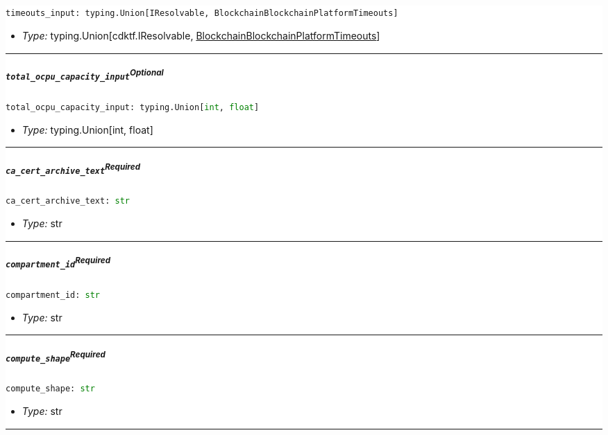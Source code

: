 ```python
timeouts_input: typing.Union[IResolvable, BlockchainBlockchainPlatformTimeouts]
```

- *Type:* typing.Union[cdktf.IResolvable, <a href="#rhizo-co-terraform-provider-oci.blockchainBlockchainPlatform.BlockchainBlockchainPlatformTimeouts">BlockchainBlockchainPlatformTimeouts</a>]

---

##### `total_ocpu_capacity_input`<sup>Optional</sup> <a name="total_ocpu_capacity_input" id="rhizo-co-terraform-provider-oci.blockchainBlockchainPlatform.BlockchainBlockchainPlatform.property.totalOcpuCapacityInput"></a>

```python
total_ocpu_capacity_input: typing.Union[int, float]
```

- *Type:* typing.Union[int, float]

---

##### `ca_cert_archive_text`<sup>Required</sup> <a name="ca_cert_archive_text" id="rhizo-co-terraform-provider-oci.blockchainBlockchainPlatform.BlockchainBlockchainPlatform.property.caCertArchiveText"></a>

```python
ca_cert_archive_text: str
```

- *Type:* str

---

##### `compartment_id`<sup>Required</sup> <a name="compartment_id" id="rhizo-co-terraform-provider-oci.blockchainBlockchainPlatform.BlockchainBlockchainPlatform.property.compartmentId"></a>

```python
compartment_id: str
```

- *Type:* str

---

##### `compute_shape`<sup>Required</sup> <a name="compute_shape" id="rhizo-co-terraform-provider-oci.blockchainBlockchainPlatform.BlockchainBlockchainPlatform.property.computeShape"></a>

```python
compute_shape: str
```

- *Type:* str

---